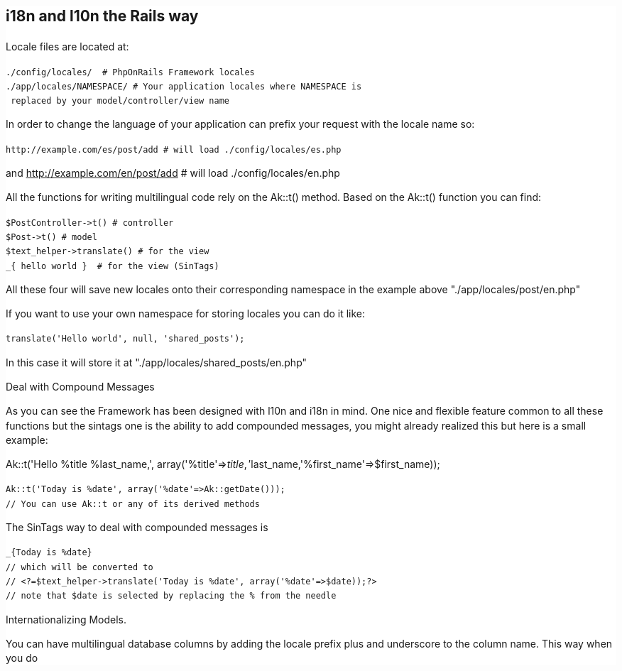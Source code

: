 
i18n and l10n the Rails way
---------------------------------------

Locale files are located at:

    ./config/locales/  # PhpOnRails Framework locales
    ./app/locales/NAMESPACE/ # Your application locales where NAMESPACE is
     replaced by your model/controller/view name

In order to change the language of your application can prefix your request
with the locale name so:

    http://example.com/es/post/add # will load ./config/locales/es.php
and
    http://example.com/en/post/add # will load ./config/locales/en.php


All the functions for writing multilingual code rely on the Ak::t() method.
Based on the Ak::t() function you can find:

    $PostController->t() # controller
    $Post->t() # model
    $text_helper->translate() # for the view
    _{ hello world }  # for the view (SinTags)

All these four will save new locales onto their corresponding namespace in
the example above "./app/locales/post/en.php"

If you want to use your own namespace for storing locales you can do it like:

    translate('Hello world', null, 'shared_posts');

In this case it will store it at "./app/locales/shared_posts/en.php"


Deal with Compound Messages

As you can see the Framework has been designed with l10n and i18n in mind. One
nice and flexible feature common to all these functions but the sintags one is
the ability to add compounded messages, you might already realized this but
here is a small example:

Ak::t('Hello %title %last_name,',
array('%title'=>$title,'%last_name'=>$last_name,'%first_name'=>$first_name));

    Ak::t('Today is %date', array('%date'=>Ak::getDate()));
    // You can use Ak::t or any of its derived methods

The SinTags way to deal with compounded messages is

    _{Today is %date}
    // which will be converted to
    // <?=$text_helper->translate('Today is %date', array('%date'=>$date));?>
    // note that $date is selected by replacing the % from the needle

Internationalizing Models.

You can have multilingual database columns by adding the locale prefix plus
and underscore to the column name. This way when you do
